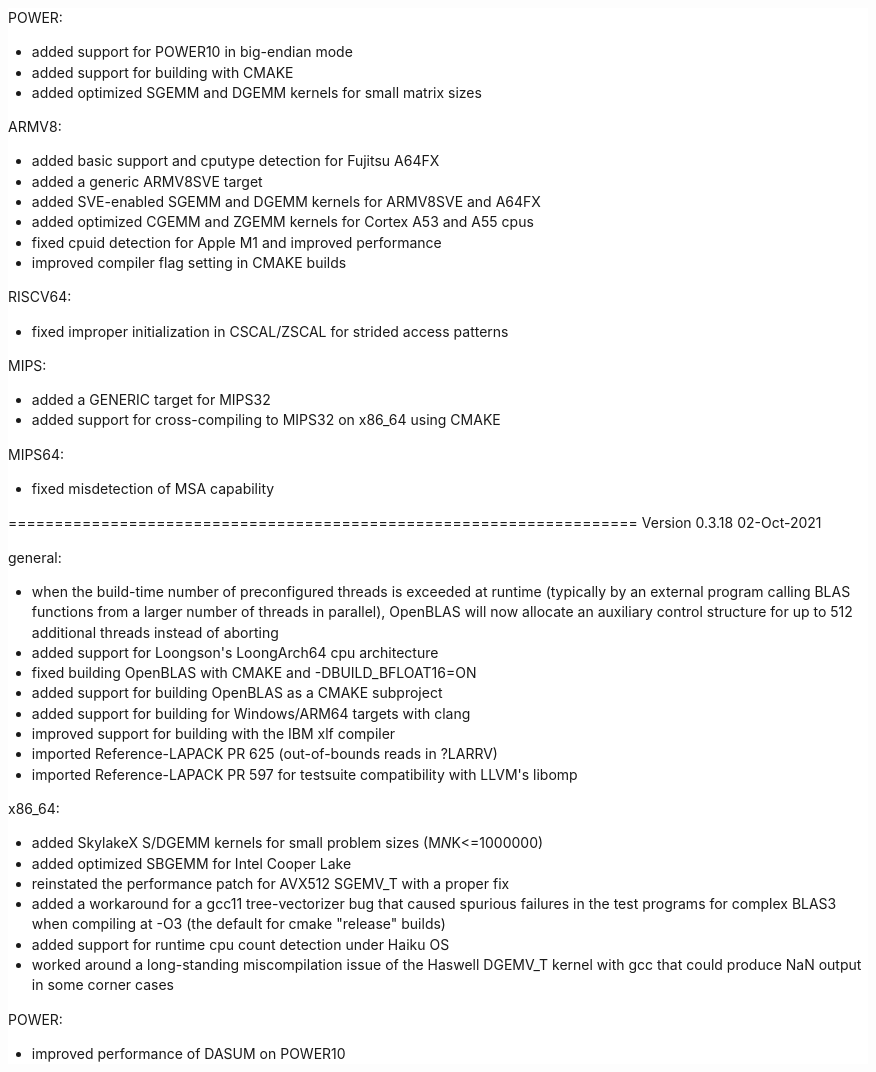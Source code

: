 POWER:
 - added support for POWER10 in big-endian mode
 - added support for building with CMAKE
 - added optimized SGEMM and DGEMM kernels for small matrix sizes

ARMV8:
 - added basic support and cputype detection for Fujitsu A64FX
 - added a generic ARMV8SVE target  
 - added SVE-enabled SGEMM and DGEMM kernels for ARMV8SVE and A64FX
 - added optimized CGEMM and ZGEMM kernels for Cortex A53 and A55 cpus
 - fixed cpuid detection for Apple M1 and improved performance
 - improved compiler flag setting in CMAKE builds

RISCV64:
 - fixed improper initialization in CSCAL/ZSCAL for strided access patterns

MIPS:
 - added a GENERIC target for MIPS32
 - added support for cross-compiling to MIPS32 on x86_64 using CMAKE

MIPS64:
 - fixed misdetection of MSA capability

====================================================================
Version 0.3.18
 02-Oct-2021

general:
 - when the build-time number of preconfigured threads is exceeded
   at runtime (typically by an external program calling BLAS functions
   from a larger number of threads in parallel), OpenBLAS will now 
   allocate an auxiliary control structure for up to 512 additional
   threads instead of aborting
 - added support for Loongson's LoongArch64 cpu architecture
 - fixed building OpenBLAS with CMAKE and -DBUILD_BFLOAT16=ON
 - added support for building OpenBLAS as a CMAKE subproject
 - added support for building for Windows/ARM64 targets with clang
 - improved support for building with the IBM xlf compiler
 - imported Reference-LAPACK PR 625 (out-of-bounds reads in ?LARRV)
 - imported Reference-LAPACK PR 597 for testsuite compatibility with
   LLVM's libomp

x86_64:
 - added SkylakeX S/DGEMM kernels for small problem sizes (M*N*K<=1000000)
 - added optimized SBGEMM for Intel Cooper Lake
 - reinstated the performance patch for AVX512 SGEMV_T with a proper fix
 - added a workaround for a gcc11 tree-vectorizer bug that caused spurious
   failures in the test programs for complex BLAS3 when compiling at -O3
   (the default for cmake "release" builds)
 - added support for runtime cpu count detection under Haiku OS
 - worked around a long-standing miscompilation issue of the Haswell DGEMV_T
   kernel with gcc that could produce NaN output in some corner cases

POWER:
 - improved performance of DASUM on POWER10
